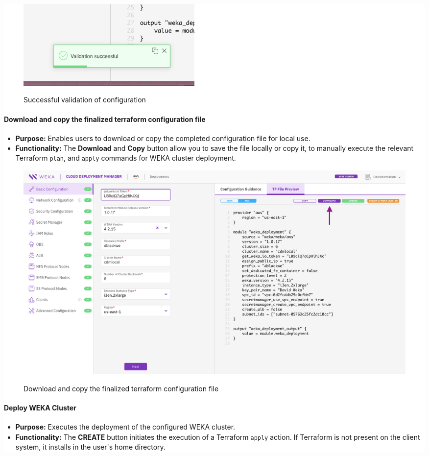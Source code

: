 <figure><img src="../.gitbook/assets/Screenshot 2024-10-22 at 11.06.45 AM.png" alt="" width="349"><figcaption><p>Successful validation of configuration</p></figcaption></figure>

#### Download and copy the finalized terraform configuration file

* **Purpose:** Enables users to download or copy the completed configuration file for local use.
* **Functionality:** The **Download** and **Copy** button allow you to save the file locally or copy it, to manually execute the relevant Terraform `plan`, and `apply` commands for WEKA cluster deployment.

<figure><img src="../.gitbook/assets/Screenshot 2024-10-22 at 11.43.21 AM.png" alt=""><figcaption><p>Download and copy the finalized terraform configuration file</p></figcaption></figure>

#### Deploy WEKA Cluster

* **Purpose:** Executes the deployment of the configured WEKA cluster.
* **Functionality:** The **CREATE** button initiates the execution of a Terraform `apply` action. If Terraform is not present on the client system, it installs in the user's home directory.
